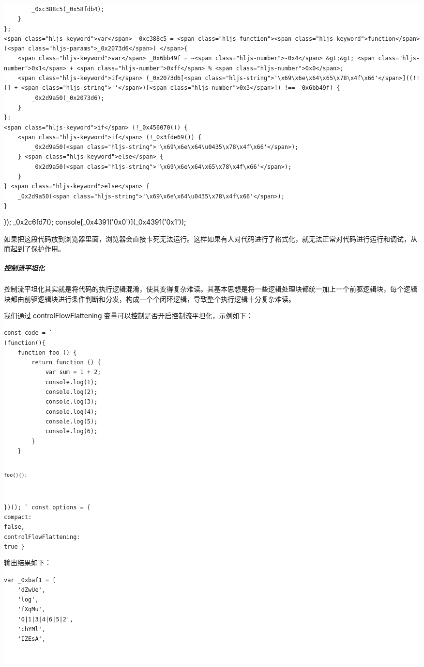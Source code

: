             _0xc388c5(_0x58fdb4);
        }
    };
    <span class="hljs-keyword">var</span> _0xc388c5 = <span class="hljs-function"><span class="hljs-keyword">function</span> (<span class="hljs-params">_0x2073d6</span>) </span>{
        <span class="hljs-keyword">var</span> _0x6bb49f = ~<span class="hljs-number">-0x4</span> &gt;&gt; <span class="hljs-number">0x1</span> + <span class="hljs-number">0xff</span> % <span class="hljs-number">0x0</span>;
        <span class="hljs-keyword">if</span> (_0x2073d6[<span class="hljs-string">'\x69\x6e\x64\x65\x78\x4f\x66'</span>]((!![] + <span class="hljs-string">''</span>)[<span class="hljs-number">0x3</span>]) !== _0x6bb49f) {
            _0x2d9a50(_0x2073d6);
        }
    };
    <span class="hljs-keyword">if</span> (!_0x456070()) {
        <span class="hljs-keyword">if</span> (!_0x3fde69()) {
            _0x2d9a50(<span class="hljs-string">'\x69\x6e\x64\u0435\x78\x4f\x66'</span>);
        } <span class="hljs-keyword">else</span> {
            _0x2d9a50(<span class="hljs-string">'\x69\x6e\x64\x65\x78\x4f\x66'</span>);
        }
    } <span class="hljs-keyword">else</span> {
        _0x2d9a50(<span class="hljs-string">'\x69\x6e\x64\u0435\x78\x4f\x66'</span>);
    }
});
_0x2c6fd7();
<span class="hljs-built_in">console</span>[_0x4391(<span class="hljs-string">'0x0'</span>)](_0x4391(<span class="hljs-string">'0x1'</span>));
</code></pre>
<p>如果把这段代码放到浏览器里面，浏览器会直接卡死无法运行。这样如果有人对代码进行了格式化，就无法正常对代码进行运行和调试，从而起到了保护作用。</p>
<h5>控制流平坦化</h5>
<p>控制流平坦化其实就是将代码的执行逻辑混淆，使其变得复杂难读。其基本思想是将一些逻辑处理块都统一加上一个前驱逻辑块，每个逻辑块都由前驱逻辑块进行条件判断和分发，构成一个个闭环逻辑，导致整个执行逻辑十分复杂难读。</p>
<p>我们通过 controlFlowFlattening 变量可以控制是否开启控制流平坦化，示例如下：</p>
<pre><code data-language="js" class="lang-js"><span class="hljs-keyword">const</span> code = <span class="hljs-string">`
(function(){
    function foo () {
        return function () {
            var sum = 1 + 2;
            console.log(1);
            console.log(2);
            console.log(3);
            console.log(4);
            console.log(5);
            console.log(6);
        }
    }

    foo()();
})();
`</span>
<span class="hljs-keyword">const</span> options = {
  <span class="hljs-attr">compact</span>: <span class="hljs-literal">false</span>,
  <span class="hljs-attr">controlFlowFlattening</span>: <span class="hljs-literal">true</span>
}
</code></pre>
<p>输出结果如下：</p>
<pre><code data-language="js" class="lang-js"><span class="hljs-keyword">var</span> _0xbaf1 = [
    <span class="hljs-string">'dZwUe'</span>,
    <span class="hljs-string">'log'</span>,
    <span class="hljs-string">'fXqMu'</span>,
    <span class="hljs-string">'0|1|3|4|6|5|2'</span>,
    <span class="hljs-string">'chYMl'</span>,
    <span class="hljs-string">'IZEsA'</span>,